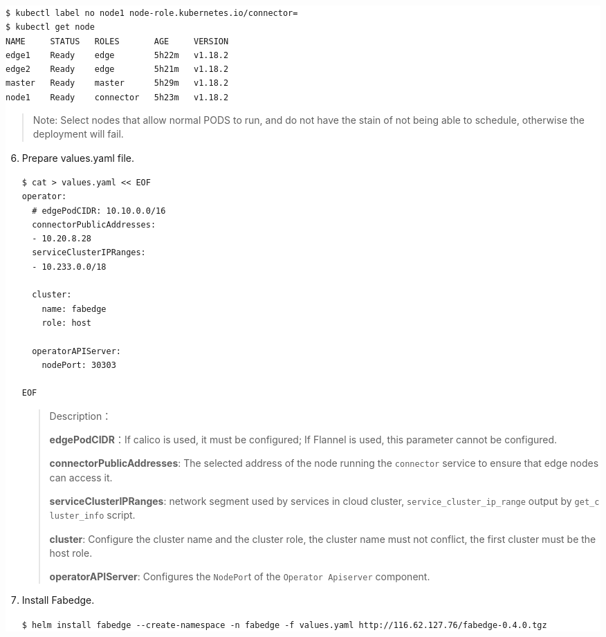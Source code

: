    ```shell
   $ kubectl label no node1 node-role.kubernetes.io/connector=
   $ kubectl get node
   NAME     STATUS   ROLES       AGE     VERSION
   edge1    Ready    edge        5h22m   v1.18.2
   edge2    Ready    edge        5h21m   v1.18.2
   master   Ready    master      5h29m   v1.18.2
   node1    Ready    connector   5h23m   v1.18.2
   ```

   > Note: Select nodes that allow normal PODS to run, and do not have the stain of not being able to schedule, otherwise the deployment will fail.  

6. Prepare values.yaml file.

   ```shell
   $ cat > values.yaml << EOF
   operator:
     # edgePodCIDR: 10.10.0.0/16 
     connectorPublicAddresses:
     - 10.20.8.28
     serviceClusterIPRanges:
     - 10.233.0.0/18
       
     cluster:
       name: fabedge
       role: host
     
     operatorAPIServer:
       nodePort: 30303
   
   EOF
   ```
   
   > Description：
   >
   > **edgePodCIDR**：If calico is used, it must be configured; If Flannel is used, this parameter cannot be configured.
   >
   > **connectorPublicAddresses**: The selected address of the node running the `connector` service to ensure that edge nodes can access it.  
   >
   > **serviceClusterIPRanges**: network segment used by services in cloud cluster, `service_cluster_ip_range` output by `get_cluster_info` script. 
   >
   > **cluster**: Configure the cluster name and the cluster role, the cluster name must not conflict, the first cluster must be the host role.  
   >
   > **operatorAPIServer**: Configures the `NodePor`t of the `Operator Apiserver` component.  
   
7. Install Fabedge.

   ```
   $ helm install fabedge --create-namespace -n fabedge -f values.yaml http://116.62.127.76/fabedge-0.4.0.tgz
   ```
